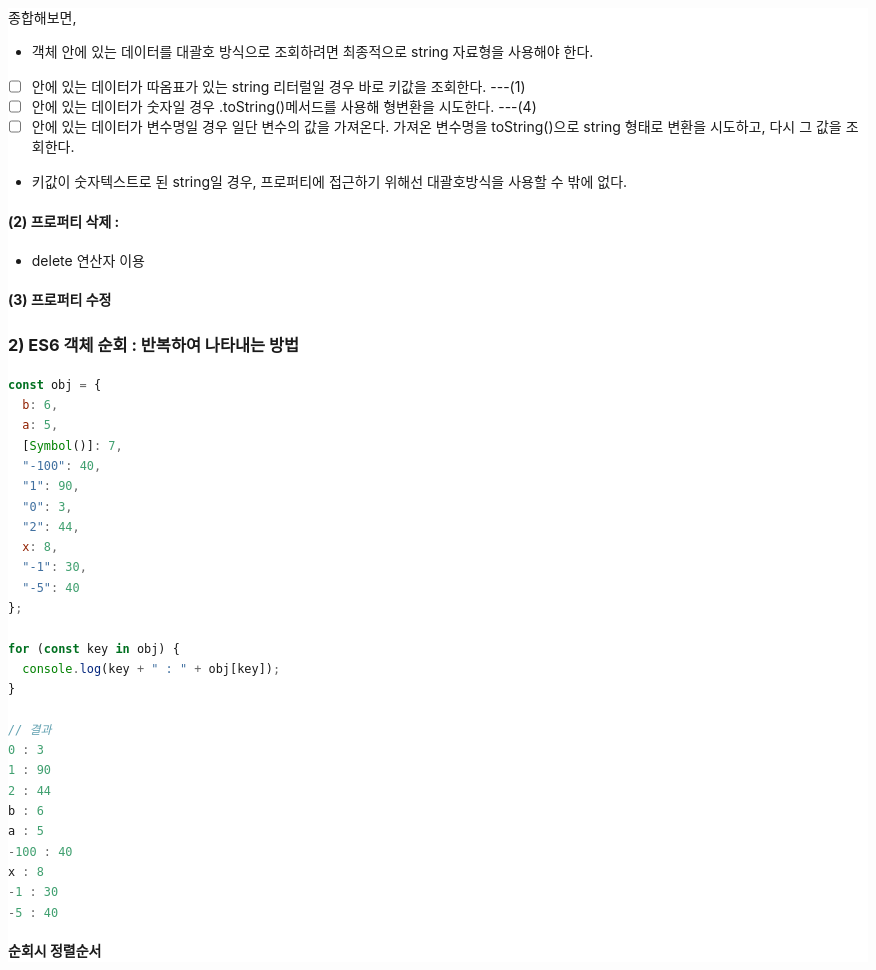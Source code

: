 종합해보면, 

- 객체 안에 있는 데이터를 대괄호 방식으로 조회하려면  최종적으로 string 자료형을 사용해야 한다. 
- [ ] 안에 있는 데이터가 따옴표가 있는 string 리터럴일 경우 바로 키값을 조회한다.   ---(1)
- [ ] 안에 있는 데이터가 숫자일 경우 .toString()메서드를 사용해 형변환을 시도한다.  ---(4)
- [ ] 안에 있는 데이터가 변수명일 경우 일단 변수의 값을 가져온다. 가져온 변수명을 toString()으로 string 형태로 변환을 시도하고, 다시 그 값을 조회한다.  

- 키값이 숫자텍스트로 된 string일 경우, 프로퍼티에 접근하기 위해선 대괄호방식을 사용할 수 밖에 없다. 




#### (2) 프로퍼티 삭제 : 

- delete 연산자 이용



#### (3) 프로퍼티 수정



### 2) ES6 객체 순회 : 반복하여 나타내는 방법

```javascript
const obj = {
  b: 6,
  a: 5,
  [Symbol()]: 7,
  "-100": 40,
  "1": 90,
  "0": 3,
  "2": 44,
  x: 8,
  "-1": 30,
  "-5": 40
};

for (const key in obj) {
  console.log(key + " : " + obj[key]);
}

// 결과
0 : 3
1 : 90
2 : 44
b : 6
a : 5
-100 : 40
x : 8
-1 : 30
-5 : 40
```



#### 순회시 정렬순서 

